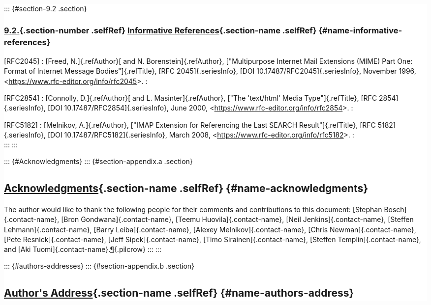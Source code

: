 ::: {#section-9.2 .section}
### [9.2.](#section-9.2){.section-number .selfRef} [Informative References](#name-informative-references){.section-name .selfRef} {#name-informative-references}

\[RFC2045\]
:   [Freed, N.]{.refAuthor}[ and N. Borenstein]{.refAuthor},
    [\"Multipurpose Internet Mail Extensions (MIME) Part One: Format of
    Internet Message Bodies\"]{.refTitle}, [RFC 2045]{.seriesInfo}, [DOI
    10.17487/RFC2045]{.seriesInfo}, November 1996,
    \<<https://www.rfc-editor.org/info/rfc2045>\>.
:   

\[RFC2854\]
:   [Connolly, D.]{.refAuthor}[ and L. Masinter]{.refAuthor}, [\"The
    \'text/html\' Media Type\"]{.refTitle}, [RFC 2854]{.seriesInfo},
    [DOI 10.17487/RFC2854]{.seriesInfo}, June 2000,
    \<<https://www.rfc-editor.org/info/rfc2854>\>.
:   

\[RFC5182\]
:   [Melnikov, A.]{.refAuthor}, [\"IMAP Extension for Referencing the
    Last SEARCH Result\"]{.refTitle}, [RFC 5182]{.seriesInfo}, [DOI
    10.17487/RFC5182]{.seriesInfo}, March 2008,
    \<<https://www.rfc-editor.org/info/rfc5182>\>.
:   
:::
:::

::: {#Acknowledgments}
::: {#section-appendix.a .section}
## [Acknowledgments](#name-acknowledgments){.section-name .selfRef} {#name-acknowledgments}

The author would like to thank the following people for their comments
and contributions to this document: [Stephan Bosch]{.contact-name},
[Bron Gondwana]{.contact-name}, [Teemu Huovila]{.contact-name}, [Neil
Jenkins]{.contact-name}, [Steffen Lehmann]{.contact-name}, [Barry
Leiba]{.contact-name}, [Alexey Melnikov]{.contact-name}, [Chris
Newman]{.contact-name}, [Pete Resnick]{.contact-name}, [Jeff
Sipek]{.contact-name}, [Timo Sirainen]{.contact-name}, [Steffen
Templin]{.contact-name}, and [Aki
Tuomi]{.contact-name}.[¶](#section-appendix.a-1){.pilcrow}
:::
:::

::: {#authors-addresses}
::: {#section-appendix.b .section}
## [Author\'s Address](#name-authors-address){.section-name .selfRef} {#name-authors-address}
